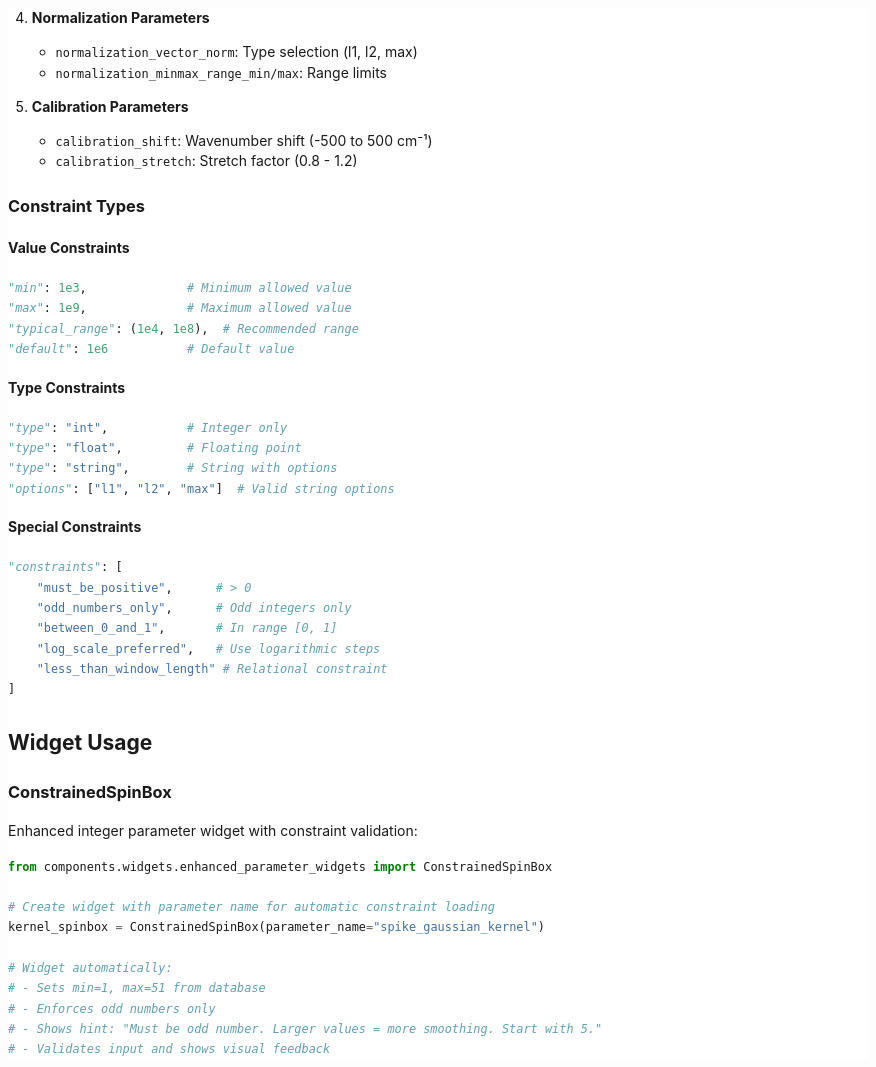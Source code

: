 4. **Normalization Parameters**
   - `normalization_vector_norm`: Type selection (l1, l2, max)
   - `normalization_minmax_range_min/max`: Range limits

5. **Calibration Parameters**
   - `calibration_shift`: Wavenumber shift (-500 to 500 cm⁻¹)
   - `calibration_stretch`: Stretch factor (0.8 - 1.2)

### Constraint Types

#### Value Constraints
```python
"min": 1e3,              # Minimum allowed value
"max": 1e9,              # Maximum allowed value
"typical_range": (1e4, 1e8),  # Recommended range
"default": 1e6           # Default value
```

#### Type Constraints
```python
"type": "int",           # Integer only
"type": "float",         # Floating point
"type": "string",        # String with options
"options": ["l1", "l2", "max"]  # Valid string options
```

#### Special Constraints
```python
"constraints": [
    "must_be_positive",      # > 0
    "odd_numbers_only",      # Odd integers only
    "between_0_and_1",       # In range [0, 1]
    "log_scale_preferred",   # Use logarithmic steps
    "less_than_window_length" # Relational constraint
]
```

## Widget Usage

### ConstrainedSpinBox

Enhanced integer parameter widget with constraint validation:

```python
from components.widgets.enhanced_parameter_widgets import ConstrainedSpinBox

# Create widget with parameter name for automatic constraint loading
kernel_spinbox = ConstrainedSpinBox(parameter_name="spike_gaussian_kernel")

# Widget automatically:
# - Sets min=1, max=51 from database
# - Enforces odd numbers only
# - Shows hint: "Must be odd number. Larger values = more smoothing. Start with 5."
# - Validates input and shows visual feedback
```
